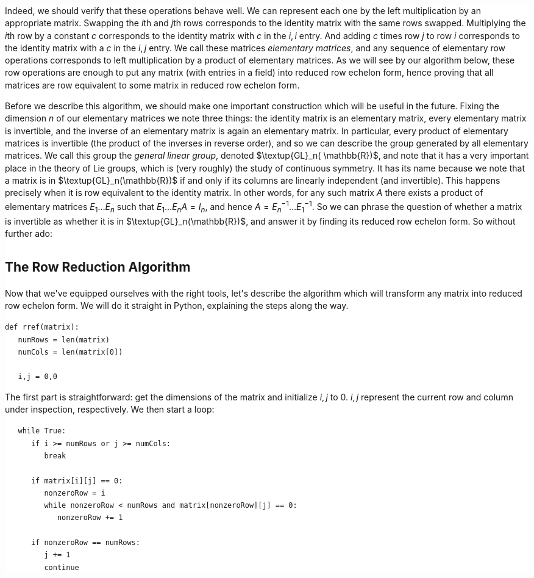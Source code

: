 Indeed, we should verify that these operations behave well. We can represent each one by the left multiplication by an appropriate matrix. Swapping the $i$th and $j$th rows corresponds to the identity matrix with the same rows swapped. Multiplying the $i$th row by a constant $c$ corresponds to the identity matrix with $c$ in the $i,i$ entry. And adding $c$ times row $j$ to row $i$ corresponds to the identity matrix with a $c$ in the $i,j$ entry. We call these matrices _elementary matrices_, and any sequence of elementary row operations corresponds to left multiplication by a product of elementary matrices. As we will see by our algorithm below, these row operations are enough to put any matrix (with entries in a field) into reduced row echelon form, hence proving that all matrices are row equivalent to some matrix in reduced row echelon form.

Before we describe this algorithm, we should make one important construction which will be useful in the future. Fixing the dimension $n$ of our elementary matrices we note three things: the identity matrix is an elementary matrix, every elementary matrix is invertible, and the inverse of an elementary matrix is again an elementary matrix. In particular, every product of elementary matrices is invertible (the product of the inverses in reverse order), and so we can describe the group generated by all elementary matrices. We call this group the _general linear group_, denoted $\textup{GL}_n( \mathbb{R})$, and note that it has a very important place in the theory of Lie groups, which is (very roughly) the study of continuous symmetry. It has its name because we note that a matrix is in $\textup{GL}_n(\mathbb{R})$ if and only if its columns are linearly independent (and invertible). This happens precisely when it is row equivalent to the identity matrix. In other words, for any such matrix $A$ there exists a product of elementary matrices $E_1 \dots E_n$ such that $E_1 \dots E_n A = I_n$, and hence $A = E_n^{-1} \dots E_1^{-1}$. So we can phrase the question of whether a matrix is invertible as whether it is in $\textup{GL}_n(\mathbb{R})$, and answer it by finding its reduced row echelon form. So without further ado:


## The Row Reduction Algorithm


Now that we've equipped ourselves with the right tools, let's describe the algorithm which will transform any matrix into reduced row echelon form. We will do it straight in Python, explaining the steps along the way.

    
    def rref(matrix):
       numRows = len(matrix)
       numCols = len(matrix[0])
    
       i,j = 0,0


The first part is straightforward: get the dimensions of the matrix and initialize $i,j$ to 0. $i,j$ represent the current row and column under inspection, respectively. We then start a loop:

    
       while True:
          if i >= numRows or j >= numCols:
             break
    
          if matrix[i][j] == 0:
             nonzeroRow = i
             while nonzeroRow < numRows and matrix[nonzeroRow][j] == 0:
                nonzeroRow += 1
    
          if nonzeroRow == numRows:
             j += 1
             continue
